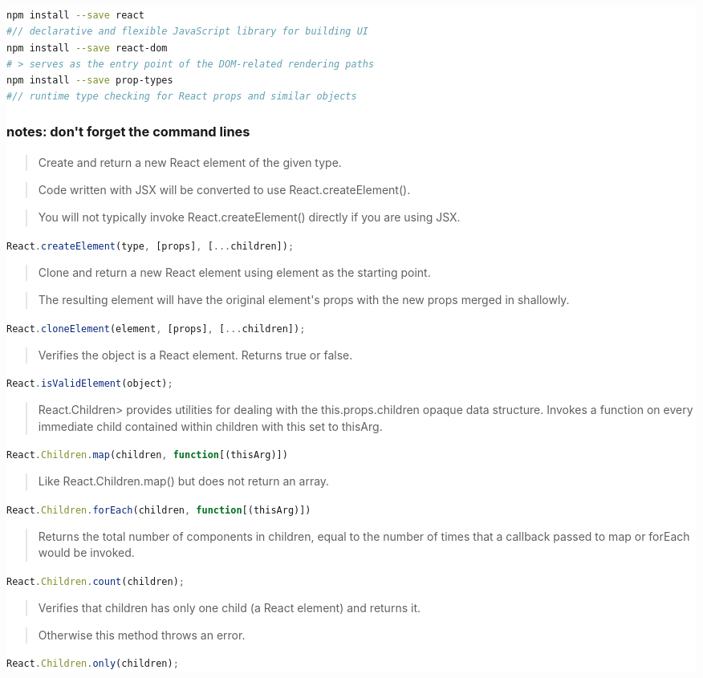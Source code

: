 
```bash
npm install --save react
#// declarative and flexible JavaScript library for building UI
npm install --save react-dom
# > serves as the entry point of the DOM-related rendering paths
npm install --save prop-types
#// runtime type checking for React props and similar objects
```

### notes: don't forget the command lines

> Create and return a new React element of the given type.

> Code written with JSX will be converted to use React.createElement().

> You will not typically invoke React.createElement() directly if you are using JSX.

```js
React.createElement(type, [props], [...children]);
```

> Clone and return a new React element using element as the starting point.

> The resulting element will have the original element's props with the new props merged in shallowly.

```js
React.cloneElement(element, [props], [...children]);
```

> Verifies the object is a React element. Returns true or false.

```js
React.isValidElement(object);
```

> React.Children> provides utilities for dealing with the this.props.children opaque data structure. Invokes a function on every immediate child contained within children with this set to thisArg.

```js
React.Children.map(children, function[(thisArg)])
```

> Like React.Children.map() but does not return an array.

```js
React.Children.forEach(children, function[(thisArg)])
```

> Returns the total number of components in children, equal to the number of times that a callback passed to map or forEach would be invoked.

```js
React.Children.count(children);
```

> Verifies that children has only one child (a React element) and returns it.

> Otherwise this method throws an error.

```js
React.Children.only(children);
```
